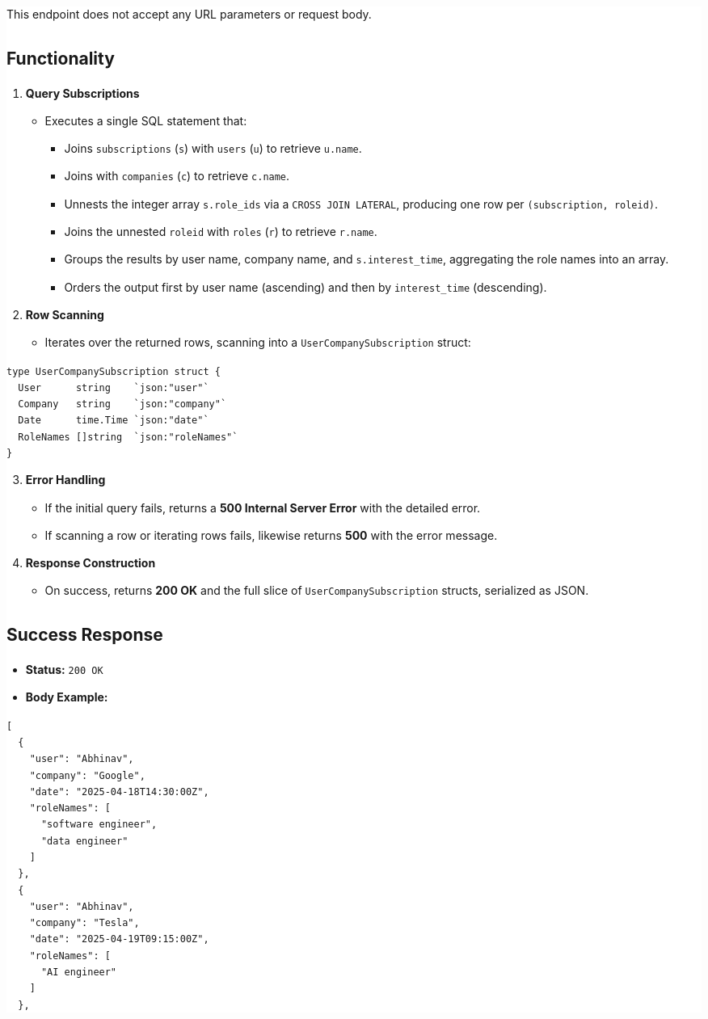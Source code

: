 This endpoint does not accept any URL parameters or request body.

## Functionality

1.  **Query Subscriptions**
    
    -   Executes a single SQL statement that:
        
        -   Joins `subscriptions` (`s`) with `users` (`u`) to retrieve `u.name`.
            
        -   Joins with `companies` (`c`) to retrieve `c.name`.
            
        -   Unnests the integer array `s.role_ids` via a `CROSS JOIN LATERAL`, producing one row per `(subscription, roleid)`.
            
        -   Joins the unnested `roleid` with `roles` (`r`) to retrieve `r.name`.
            
        -   Groups the results by user name, company name, and `s.interest_time`, aggregating the role names into an array.
            
        -   Orders the output first by user name (ascending) and then by `interest_time` (descending).
            
2.  **Row Scanning**
    
    -   Iterates over the returned rows, scanning into a `UserCompanySubscription` struct:
```
type UserCompanySubscription struct {
  User      string    `json:"user"`
  Company   string    `json:"company"`
  Date      time.Time `json:"date"`
  RoleNames []string  `json:"roleNames"`
}

```
3.  **Error Handling**
    
    -   If the initial query fails, returns a **500 Internal Server Error** with the detailed error.
        
    -   If scanning a row or iterating rows fails, likewise returns **500** with the error message.
        
4.  **Response Construction**
    
    -   On success, returns **200 OK** and the full slice of `UserCompanySubscription` structs, serialized as JSON.
        

## Success Response

-   **Status:** `200 OK`
    
-   **Body Example:**

```
[
  {
    "user": "Abhinav",
    "company": "Google",
    "date": "2025-04-18T14:30:00Z",
    "roleNames": [
      "software engineer",
      "data engineer"
    ]
  },
  {
    "user": "Abhinav",
    "company": "Tesla",
    "date": "2025-04-19T09:15:00Z",
    "roleNames": [
      "AI engineer"
    ]
  },
```